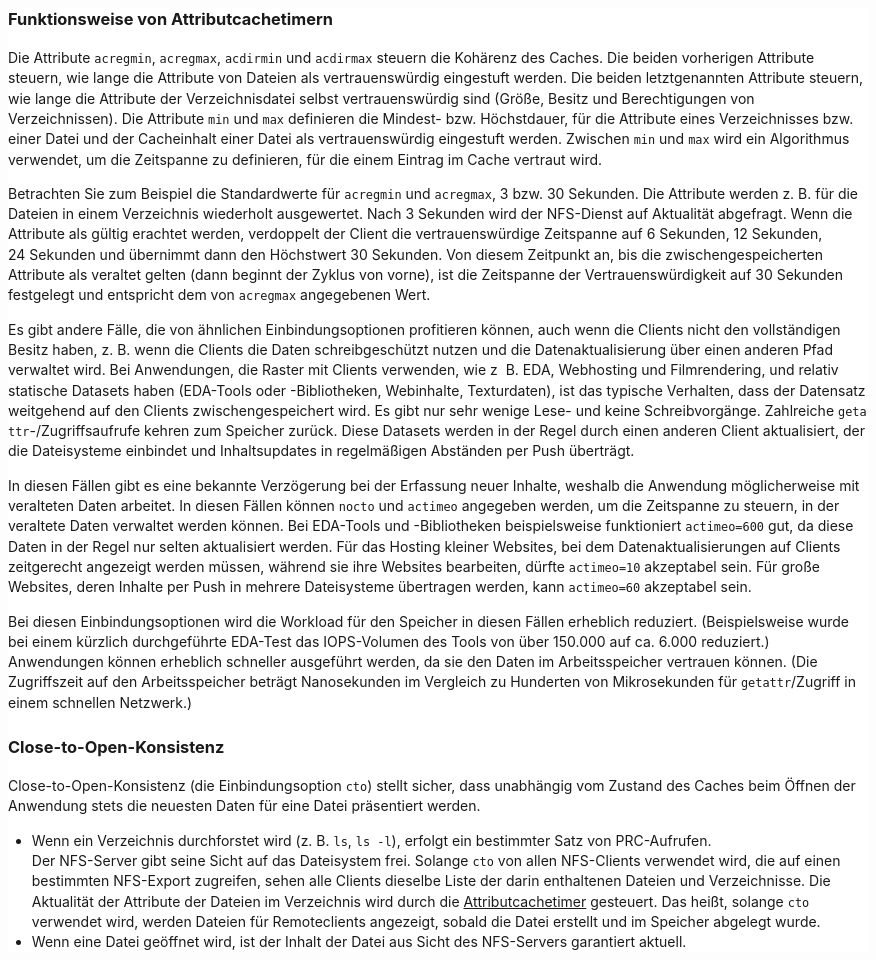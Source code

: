 ### <a name="how-attribute-cache-timers-work"></a>Funktionsweise von Attributcachetimern  

Die Attribute `acregmin`, `acregmax`, `acdirmin` und `acdirmax` steuern die Kohärenz des Caches. Die beiden vorherigen Attribute steuern, wie lange die Attribute von Dateien als vertrauenswürdig eingestuft werden. Die beiden letztgenannten Attribute steuern, wie lange die Attribute der Verzeichnisdatei selbst vertrauenswürdig sind (Größe, Besitz und Berechtigungen von Verzeichnissen).  Die Attribute `min` und `max` definieren die Mindest- bzw. Höchstdauer, für die Attribute eines Verzeichnisses bzw. einer Datei und der Cacheinhalt einer Datei als vertrauenswürdig eingestuft werden. Zwischen `min` und `max` wird ein Algorithmus verwendet, um die Zeitspanne zu definieren, für die einem Eintrag im Cache vertraut wird.

Betrachten Sie zum Beispiel die Standardwerte für `acregmin` und `acregmax`, 3 bzw. 30 Sekunden.  Die Attribute werden z. B. für die Dateien in einem Verzeichnis wiederholt ausgewertet.  Nach 3 Sekunden wird der NFS-Dienst auf Aktualität abgefragt.  Wenn die Attribute als gültig erachtet werden, verdoppelt der Client die vertrauenswürdige Zeitspanne auf 6 Sekunden, 12 Sekunden, 24 Sekunden und übernimmt dann den Höchstwert 30 Sekunden.  Von diesem Zeitpunkt an, bis die zwischengespeicherten Attribute als veraltet gelten (dann beginnt der Zyklus von vorne), ist die Zeitspanne der Vertrauenswürdigkeit auf 30 Sekunden festgelegt und entspricht dem von `acregmax` angegebenen Wert.

Es gibt andere Fälle, die von ähnlichen Einbindungsoptionen profitieren können, auch wenn die Clients nicht den vollständigen Besitz haben, z. B. wenn die Clients die Daten schreibgeschützt nutzen und die Datenaktualisierung über einen anderen Pfad verwaltet wird.  Bei Anwendungen, die Raster mit Clients verwenden, wie z  B. EDA, Webhosting und Filmrendering, und relativ statische Datasets haben (EDA-Tools oder -Bibliotheken, Webinhalte, Texturdaten), ist das typische Verhalten, dass der Datensatz weitgehend auf den Clients zwischengespeichert wird. Es gibt nur sehr wenige Lese- und keine Schreibvorgänge. Zahlreiche `getattr`-/Zugriffsaufrufe kehren zum Speicher zurück.  Diese Datasets werden in der Regel durch einen anderen Client aktualisiert, der die Dateisysteme einbindet und Inhaltsupdates in regelmäßigen Abständen per Push überträgt.

In diesen Fällen gibt es eine bekannte Verzögerung bei der Erfassung neuer Inhalte, weshalb die Anwendung möglicherweise mit veralteten Daten arbeitet.  In diesen Fällen können `nocto` und `actimeo` angegeben werden, um die Zeitspanne zu steuern, in der veraltete Daten verwaltet werden können.  Bei EDA-Tools und -Bibliotheken beispielsweise funktioniert `actimeo=600` gut, da diese Daten in der Regel nur selten aktualisiert werden.  Für das Hosting kleiner Websites, bei dem Datenaktualisierungen auf Clients zeitgerecht angezeigt werden müssen, während sie ihre Websites bearbeiten, dürfte `actimeo=10` akzeptabel sein. Für große Websites, deren Inhalte per Push in mehrere Dateisysteme übertragen werden, kann `actimeo=60` akzeptabel sein.

Bei diesen Einbindungsoptionen wird die Workload für den Speicher in diesen Fällen erheblich reduziert. (Beispielsweise wurde bei einem kürzlich durchgeführte EDA-Test das IOPS-Volumen des Tools von über 150.000 auf ca. 6.000 reduziert.) Anwendungen können erheblich schneller ausgeführt werden, da sie den Daten im Arbeitsspeicher vertrauen können. (Die Zugriffszeit auf den Arbeitsspeicher beträgt Nanosekunden im Vergleich zu Hunderten von Mikrosekunden für `getattr`/Zugriff in einem schnellen Netzwerk.)

### <a name="close-to-open-consistency"></a>Close-to-Open-Konsistenz 

Close-to-Open-Konsistenz (die Einbindungsoption `cto`) stellt sicher, dass unabhängig vom Zustand des Caches beim Öffnen der Anwendung stets die neuesten Daten für eine Datei präsentiert werden.  

* Wenn ein Verzeichnis durchforstet wird (z. B. `ls`, `ls -l`), erfolgt ein bestimmter Satz von PRC-Aufrufen.  
    Der NFS-Server gibt seine Sicht auf das Dateisystem frei. Solange `cto` von allen NFS-Clients verwendet wird, die auf einen bestimmten NFS-Export zugreifen, sehen alle Clients dieselbe Liste der darin enthaltenen Dateien und Verzeichnisse.  Die Aktualität der Attribute der Dateien im Verzeichnis wird durch die [Attributcachetimer](#how-attribute-cache-timers-work) gesteuert.  Das heißt, solange `cto` verwendet wird, werden Dateien für Remoteclients angezeigt, sobald die Datei erstellt und im Speicher abgelegt wurde.
* Wenn eine Datei geöffnet wird, ist der Inhalt der Datei aus Sicht des NFS-Servers garantiert aktuell.  